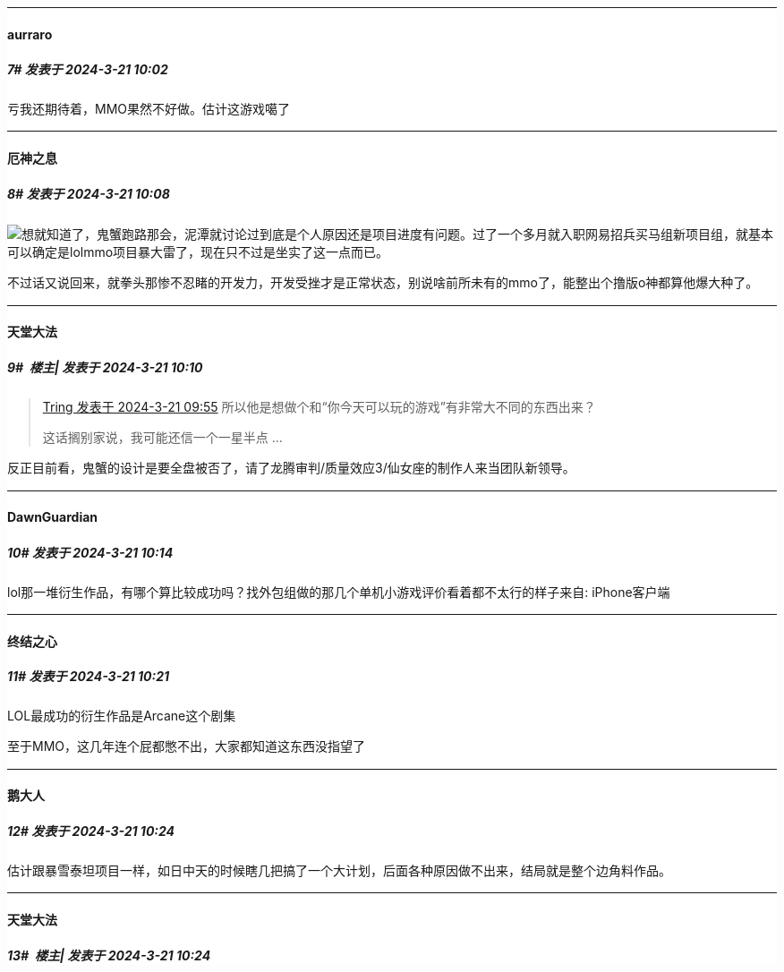 *****

####  aurraro  
##### 7#       发表于 2024-3-21 10:02

亏我还期待着，MMO果然不好做。估计这游戏噶了

*****

####  厄神之息  
##### 8#       发表于 2024-3-21 10:08

<img src="https://static.saraba1st.com/image/smiley/face2017/009.gif" referrerpolicy="no-referrer">想就知道了，鬼蟹跑路那会，泥潭就讨论过到底是个人原因还是项目进度有问题。过了一个多月就入职网易招兵买马组新项目组，就基本可以确定是lolmmo项目暴大雷了，现在只不过是坐实了这一点而已。

不过话又说回来，就拳头那惨不忍睹的开发力，开发受挫才是正常状态，别说啥前所未有的mmo了，能整出个撸版o神都算他爆大种了。

*****

####  天堂大法  
##### 9#         楼主| 发表于 2024-3-21 10:10

<blockquote><a href="httphttps://bbs.saraba1st.com/2b/forum.php?mod=redirect&amp;goto=findpost&amp;pid=64319263&amp;ptid=2176407" target="_blank">Tring 发表于 2024-3-21 09:55</a>
所以他是想做个和“你今天可以玩的游戏”有非常大不同的东西出来？

这话搁别家说，我可能还信一个一星半点 ...</blockquote>
反正目前看，鬼蟹的设计是要全盘被否了，请了龙腾审判/质量效应3/仙女座的制作人来当团队新领导。

*****

####  DawnGuardian  
##### 10#       发表于 2024-3-21 10:14

lol那一堆衍生作品，有哪个算比较成功吗？找外包组做的那几个单机小游戏评价看着都不太行的样子来自: iPhone客户端

*****

####  终结之心  
##### 11#       发表于 2024-3-21 10:21

LOL最成功的衍生作品是Arcane这个剧集

至于MMO，这几年连个屁都憋不出，大家都知道这东西没指望了

*****

####  鹅大人  
##### 12#       发表于 2024-3-21 10:24

估计跟暴雪泰坦项目一样，如日中天的时候瞎几把搞了一个大计划，后面各种原因做不出来，结局就是整个边角料作品。

*****

####  天堂大法  
##### 13#         楼主| 发表于 2024-3-21 10:24
